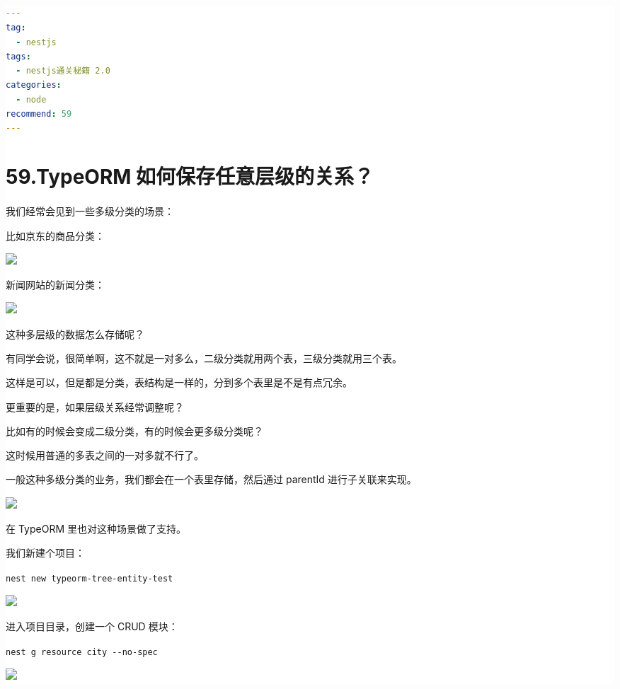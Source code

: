 ```yaml
---
tag:
  - nestjs
tags:
  - nestjs通关秘籍 2.0
categories:
  - node
recommend: 59
---
```


# 59.TypeORM 如何保存任意层级的关系？

我们经常会见到一些多级分类的场景：

比如京东的商品分类：

![](/nestjsCheats/image-1708.jpg)

新闻网站的新闻分类：

![](/nestjsCheats/image-1709.jpg)

这种多层级的数据怎么存储呢？

有同学会说，很简单啊，这不就是一对多么，二级分类就用两个表，三级分类就用三个表。

这样是可以，但是都是分类，表结构是一样的，分到多个表里是不是有点冗余。

更重要的是，如果层级关系经常调整呢？

比如有的时候会变成二级分类，有的时候会更多级分类呢？

这时候用普通的多表之间的一对多就不行了。

一般这种多级分类的业务，我们都会在一个表里存储，然后通过 parentId 进行子关联来实现。

![](/nestjsCheats/image-1710.jpg)

在 TypeORM 里也对这种场景做了支持。

我们新建个项目：

```
nest new typeorm-tree-entity-test
```

![](/nestjsCheats/image-1711.jpg)

进入项目目录，创建一个 CRUD 模块：

```
nest g resource city --no-spec
```

![](/nestjsCheats/image-1712.jpg)
